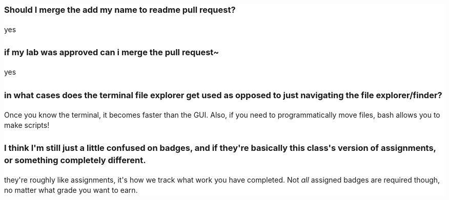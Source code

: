 ### Should I merge the add my name to readme pull request?

yes

### if my lab was approved can i merge the pull request~

yes

### in what cases does the terminal file explorer get used as opposed to just navigating the file explorer/finder?

Once you know the terminal, it becomes faster than the GUI.  Also, if you need to programmatically move files, bash allows you to make scripts!

### I think I'm still just a little confused on badges, and if they're basically this class's version of assignments, or something completely different.

they're roughly like assignments, it's how we track what work you have completed. Not *all* assigned badges are required though, no matter what grade you want to earn. 
